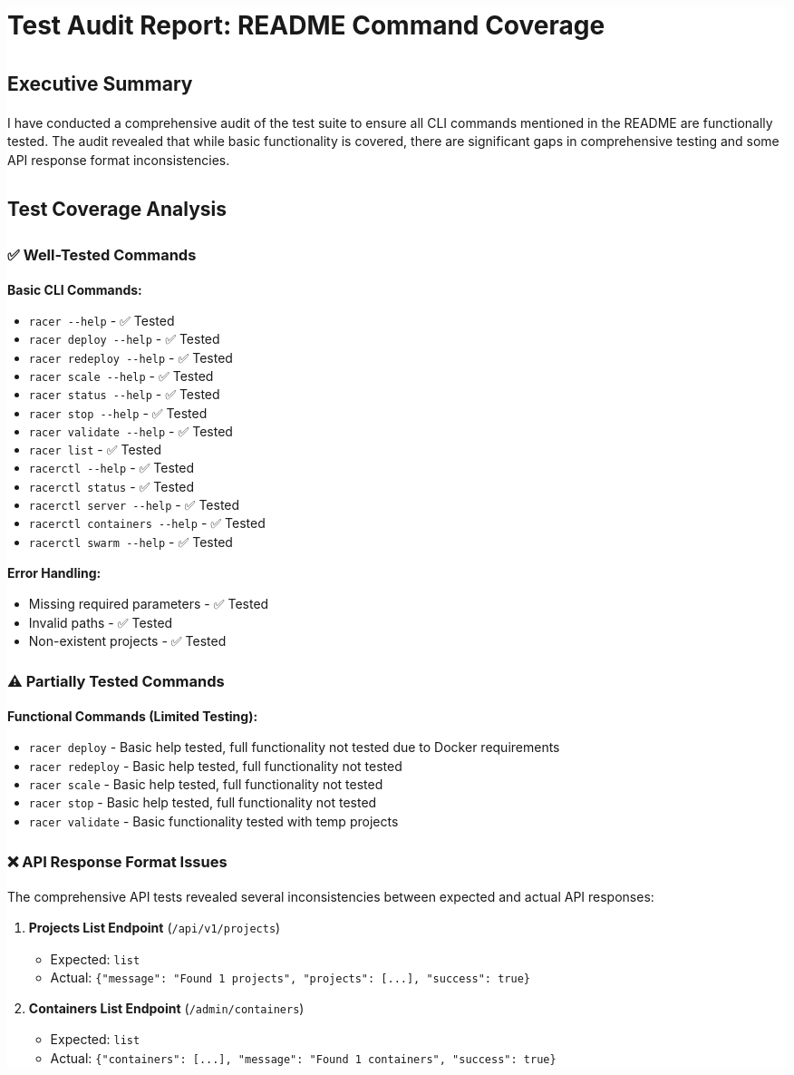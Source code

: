 # Test Audit Report: README Command Coverage

## Executive Summary

I have conducted a comprehensive audit of the test suite to ensure all CLI commands mentioned in the README are functionally tested. The audit revealed that while basic functionality is covered, there are significant gaps in comprehensive testing and some API response format inconsistencies.

## Test Coverage Analysis

### ✅ **Well-Tested Commands**

**Basic CLI Commands:**
- `racer --help` - ✅ Tested
- `racer deploy --help` - ✅ Tested  
- `racer redeploy --help` - ✅ Tested
- `racer scale --help` - ✅ Tested
- `racer status --help` - ✅ Tested
- `racer stop --help` - ✅ Tested
- `racer validate --help` - ✅ Tested
- `racer list` - ✅ Tested
- `racerctl --help` - ✅ Tested
- `racerctl status` - ✅ Tested
- `racerctl server --help` - ✅ Tested
- `racerctl containers --help` - ✅ Tested
- `racerctl swarm --help` - ✅ Tested

**Error Handling:**
- Missing required parameters - ✅ Tested
- Invalid paths - ✅ Tested
- Non-existent projects - ✅ Tested

### ⚠️ **Partially Tested Commands**

**Functional Commands (Limited Testing):**
- `racer deploy` - Basic help tested, full functionality not tested due to Docker requirements
- `racer redeploy` - Basic help tested, full functionality not tested
- `racer scale` - Basic help tested, full functionality not tested
- `racer stop` - Basic help tested, full functionality not tested
- `racer validate` - Basic functionality tested with temp projects

### ❌ **API Response Format Issues**

The comprehensive API tests revealed several inconsistencies between expected and actual API responses:

1. **Projects List Endpoint** (`/api/v1/projects`)
   - Expected: `list`
   - Actual: `{"message": "Found 1 projects", "projects": [...], "success": true}`

2. **Containers List Endpoint** (`/admin/containers`)
   - Expected: `list`
   - Actual: `{"containers": [...], "message": "Found 1 containers", "success": true}`
